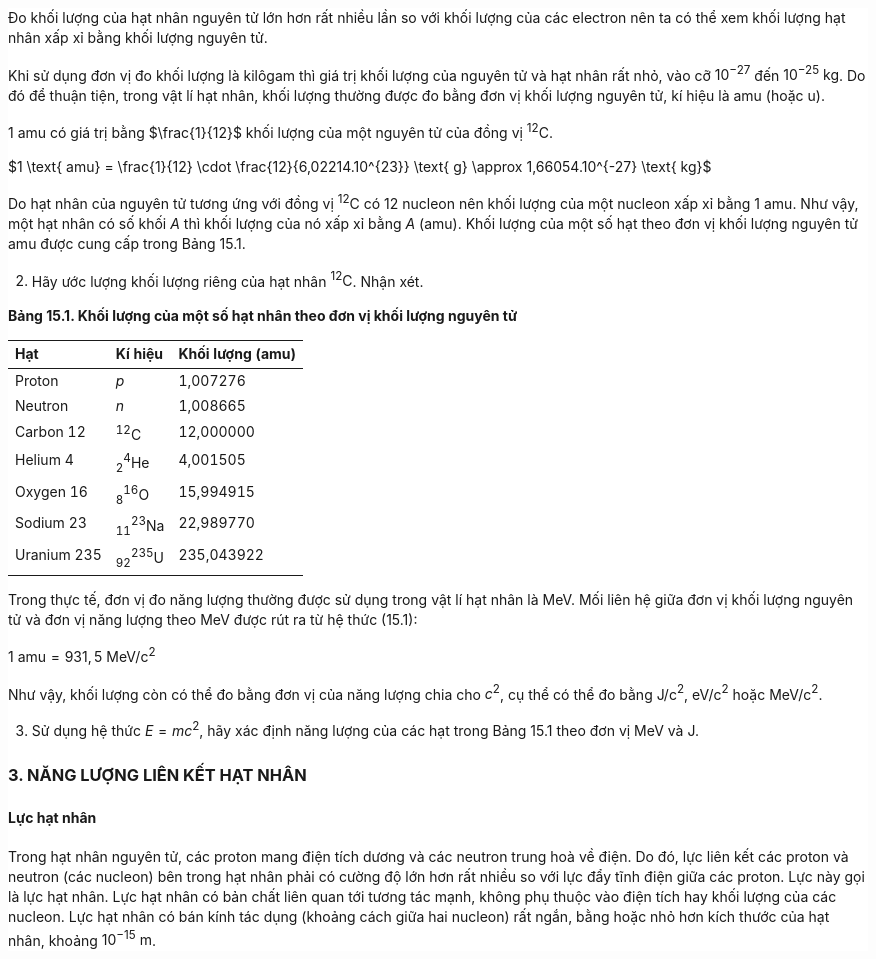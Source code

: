 Đo khối lượng của hạt nhân nguyên tử lớn hơn rất nhiều lần so với khối lượng của các electron nên ta có thể xem khối lượng hạt nhân xấp xỉ bằng khối lượng nguyên tử.

Khi sử dụng đơn vị đo khối lượng là kilôgam thì giá trị khối lượng của nguyên tử và hạt nhân rất nhỏ, vào cỡ $10^{-27}$ đến $10^{-25} \text{ kg}$. Do đó để thuận tiện, trong vật lí hạt nhân, khối lượng thường được đo bằng đơn vị khối lượng nguyên tử, kí hiệu là amu (hoặc u).

1 amu có giá trị bằng $\frac{1}{12}$ khối lượng của một nguyên tử của đồng vị $^{12}\text{C}$.

$1 \text{ amu} = \frac{1}{12} \cdot \frac{12}{6,02214.10^{23}} \text{ g} \approx 1,66054.10^{-27} \text{ kg}$

Do hạt nhân của nguyên tử tương ứng với đồng vị $^{12}\text{C}$ có $12$ nucleon nên khối lượng của một nucleon xấp xỉ bằng $1 \text{ amu}$. Như vậy, một hạt nhân có số khối $A$ thì khối lượng của nó xấp xỉ bằng $A \text{ (amu)}$. Khối lượng của một số hạt theo đơn vị khối lượng nguyên tử amu được cung cấp trong Bảng 15.1.

2.  Hãy ước lượng khối lượng riêng của hạt nhân $^{12}\text{C}$. Nhận xét.

**Bảng 15.1. Khối lượng của một số hạt nhân theo đơn vị khối lượng nguyên tử**

| Hạt        | Kí hiệu   | Khối lượng (amu) |
| :--------- | :-------- | :--------------- |
| Proton     | $p$       | 1,007276         |
| Neutron    | $n$       | 1,008665         |
| Carbon 12  | $^{12}\text{C}$ | 12,000000        |
| Helium 4   | $_2^4\text{He}$ | 4,001505         |
| Oxygen 16  | $_{8}^{16}\text{O}$ | 15,994915        |
| Sodium 23  | $_{11}^{23}\text{Na}$ | 22,989770        |
| Uranium 235 | $_{92}^{235}\text{U}$ | 235,043922       |

Trong thực tế, đơn vị đo năng lượng thường được sử dụng trong vật lí hạt nhân là MeV. Mối liên hệ giữa đơn vị khối lượng nguyên tử và đơn vị năng lượng theo MeV được rút ra từ hệ thức (15.1):

$1 \text{ amu} = 931,5 \text{ MeV/c}^2$

Như vậy, khối lượng còn có thể đo bằng đơn vị của năng lượng chia cho $c^2$, cụ thể có thể đo bằng J/c$^2$, eV/c$^2$ hoặc MeV/c$^2$.

3.  Sử dụng hệ thức $E = mc^2$, hãy xác định năng lượng của các hạt trong Bảng 15.1 theo đơn vị MeV và J.

### 3. NĂNG LƯỢNG LIÊN KẾT HẠT NHÂN

#### Lực hạt nhân

Trong hạt nhân nguyên tử, các proton mang điện tích dương và các neutron trung hoà về điện. Do đó, lực liên kết các proton và neutron (các nucleon) bên trong hạt nhân phải có cường độ lớn hơn rất nhiều so với lực đẩy tĩnh điện giữa các proton. Lực này gọi là lực hạt nhân. Lực hạt nhân có bản chất liên quan tới tương tác mạnh, không phụ thuộc vào điện tích hay khối lượng của các nucleon. Lực hạt nhân có bán kính tác dụng (khoảng cách giữa hai nucleon) rất ngắn, bằng hoặc nhỏ hơn kích thước của hạt nhân, khoảng $10^{-15} \text{ m}$.

